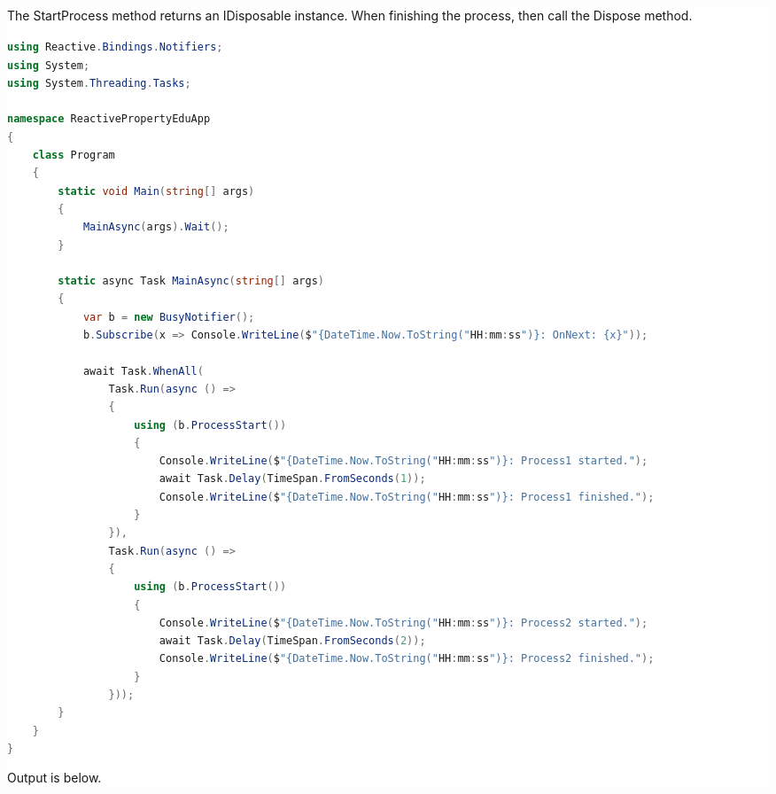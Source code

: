The StartProcess method returns an IDisposable instance. When finishing the process, then call the Dispose method.


```csharp
using Reactive.Bindings.Notifiers;
using System;
using System.Threading.Tasks;

namespace ReactivePropertyEduApp
{
    class Program
    {
        static void Main(string[] args)
        {
            MainAsync(args).Wait();
        }

        static async Task MainAsync(string[] args)
        {
            var b = new BusyNotifier();
            b.Subscribe(x => Console.WriteLine($"{DateTime.Now.ToString("HH:mm:ss")}: OnNext: {x}"));

            await Task.WhenAll(
                Task.Run(async () =>
                {
                    using (b.ProcessStart())
                    {
                        Console.WriteLine($"{DateTime.Now.ToString("HH:mm:ss")}: Process1 started.");
                        await Task.Delay(TimeSpan.FromSeconds(1));
                        Console.WriteLine($"{DateTime.Now.ToString("HH:mm:ss")}: Process1 finished.");
                    }
                }),
                Task.Run(async () =>
                {
                    using (b.ProcessStart())
                    {
                        Console.WriteLine($"{DateTime.Now.ToString("HH:mm:ss")}: Process2 started.");
                        await Task.Delay(TimeSpan.FromSeconds(2));
                        Console.WriteLine($"{DateTime.Now.ToString("HH:mm:ss")}: Process2 finished.");
                    }
                }));
        }
    }
}
```

Output is below.

